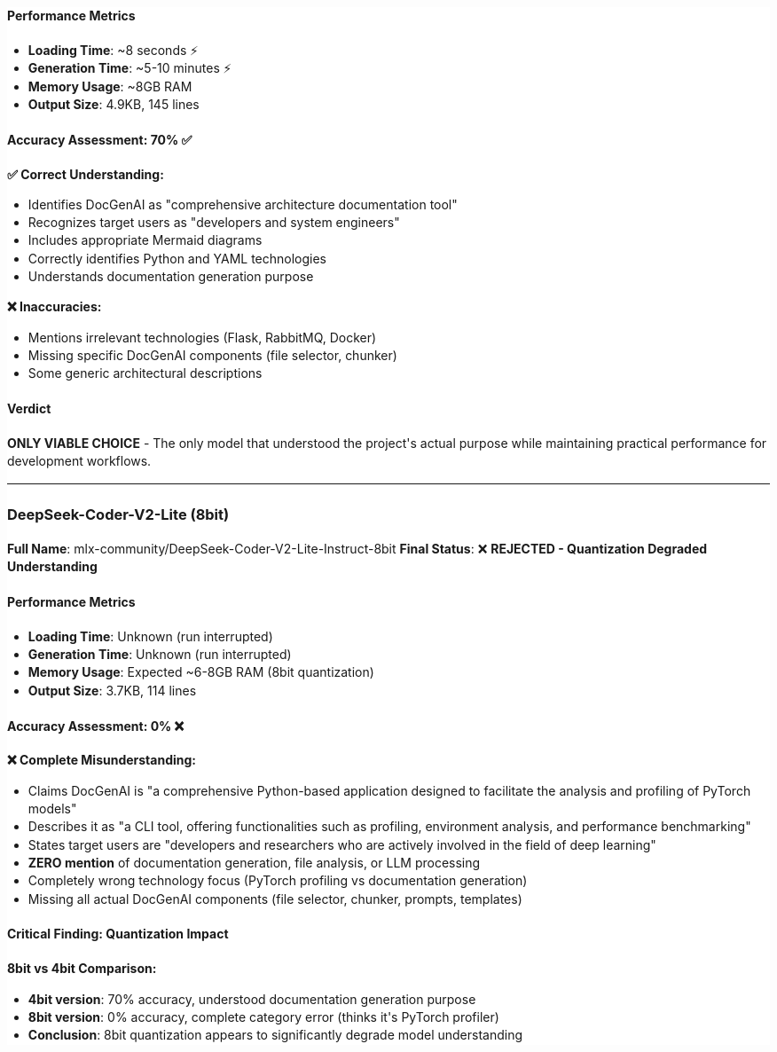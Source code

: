 #### Performance Metrics
- **Loading Time**: ~8 seconds ⚡
- **Generation Time**: ~5-10 minutes ⚡
- **Memory Usage**: ~8GB RAM
- **Output Size**: 4.9KB, 145 lines

#### Accuracy Assessment: 70% ✅
**✅ Correct Understanding:**
- Identifies DocGenAI as "comprehensive architecture documentation tool"
- Recognizes target users as "developers and system engineers"
- Includes appropriate Mermaid diagrams
- Correctly identifies Python and YAML technologies
- Understands documentation generation purpose

**❌ Inaccuracies:**
- Mentions irrelevant technologies (Flask, RabbitMQ, Docker)
- Missing specific DocGenAI components (file selector, chunker)
- Some generic architectural descriptions

#### Verdict
**ONLY VIABLE CHOICE** - The only model that understood the project's actual purpose while maintaining practical performance for development workflows.

---

### DeepSeek-Coder-V2-Lite (8bit)
**Full Name**: mlx-community/DeepSeek-Coder-V2-Lite-Instruct-8bit
**Final Status**: ❌ **REJECTED - Quantization Degraded Understanding**

#### Performance Metrics
- **Loading Time**: Unknown (run interrupted)
- **Generation Time**: Unknown (run interrupted)
- **Memory Usage**: Expected ~6-8GB RAM (8bit quantization)
- **Output Size**: 3.7KB, 114 lines

#### Accuracy Assessment: 0% ❌
**❌ Complete Misunderstanding:**
- Claims DocGenAI is "a comprehensive Python-based application designed to facilitate the analysis and profiling of PyTorch models"
- Describes it as "a CLI tool, offering functionalities such as profiling, environment analysis, and performance benchmarking"
- States target users are "developers and researchers who are actively involved in the field of deep learning"
- **ZERO mention** of documentation generation, file analysis, or LLM processing
- Completely wrong technology focus (PyTorch profiling vs documentation generation)
- Missing all actual DocGenAI components (file selector, chunker, prompts, templates)

#### Critical Finding: Quantization Impact
**8bit vs 4bit Comparison:**
- **4bit version**: 70% accuracy, understood documentation generation purpose
- **8bit version**: 0% accuracy, complete category error (thinks it's PyTorch profiler)
- **Conclusion**: 8bit quantization appears to significantly degrade model understanding
